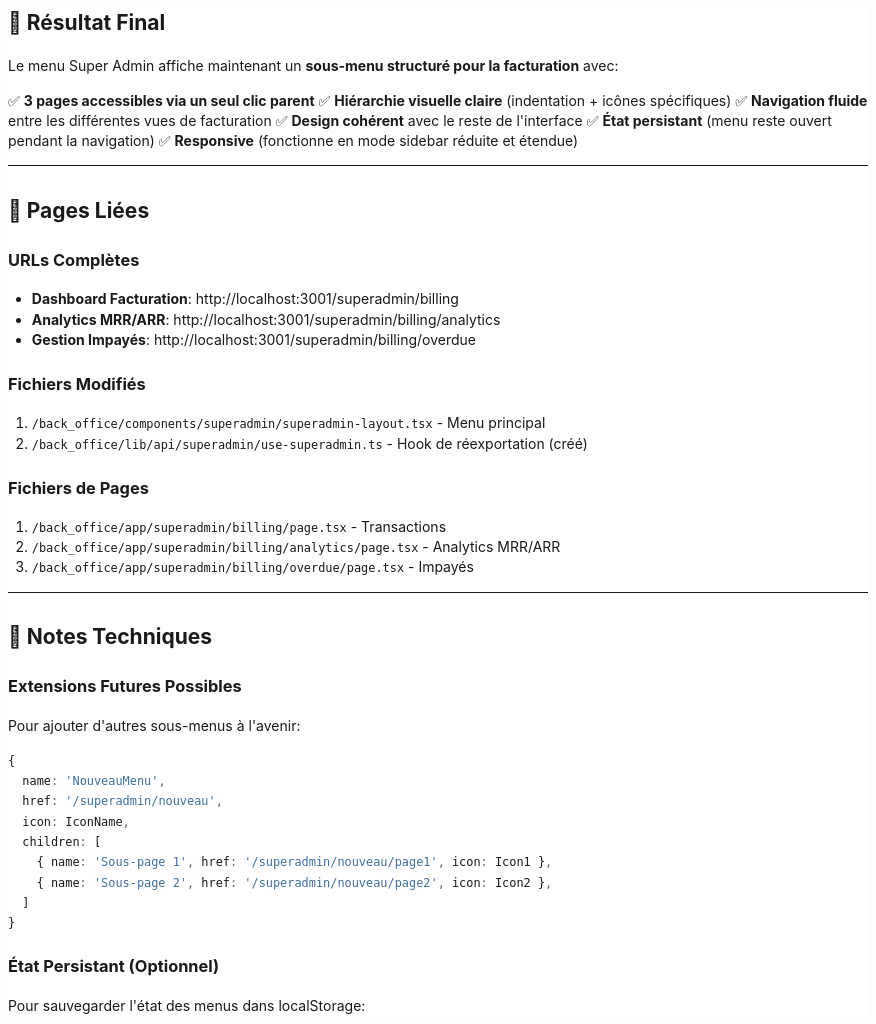 
## 🎯 Résultat Final

Le menu Super Admin affiche maintenant un **sous-menu structuré pour la facturation** avec:

✅ **3 pages accessibles via un seul clic parent**
✅ **Hiérarchie visuelle claire** (indentation + icônes spécifiques)
✅ **Navigation fluide** entre les différentes vues de facturation
✅ **Design cohérent** avec le reste de l'interface
✅ **État persistant** (menu reste ouvert pendant la navigation)
✅ **Responsive** (fonctionne en mode sidebar réduite et étendue)

---

## 🔗 Pages Liées

### URLs Complètes
- **Dashboard Facturation**: http://localhost:3001/superadmin/billing
- **Analytics MRR/ARR**: http://localhost:3001/superadmin/billing/analytics
- **Gestion Impayés**: http://localhost:3001/superadmin/billing/overdue

### Fichiers Modifiés
1. `/back_office/components/superadmin/superadmin-layout.tsx` - Menu principal
2. `/back_office/lib/api/superadmin/use-superadmin.ts` - Hook de réexportation (créé)

### Fichiers de Pages
1. `/back_office/app/superadmin/billing/page.tsx` - Transactions
2. `/back_office/app/superadmin/billing/analytics/page.tsx` - Analytics MRR/ARR
3. `/back_office/app/superadmin/billing/overdue/page.tsx` - Impayés

---

## 📝 Notes Techniques

### Extensions Futures Possibles
Pour ajouter d'autres sous-menus à l'avenir:

```typescript
{
  name: 'NouveauMenu',
  href: '/superadmin/nouveau',
  icon: IconName,
  children: [
    { name: 'Sous-page 1', href: '/superadmin/nouveau/page1', icon: Icon1 },
    { name: 'Sous-page 2', href: '/superadmin/nouveau/page2', icon: Icon2 },
  ]
}
```

### État Persistant (Optionnel)
Pour sauvegarder l'état des menus dans localStorage:
